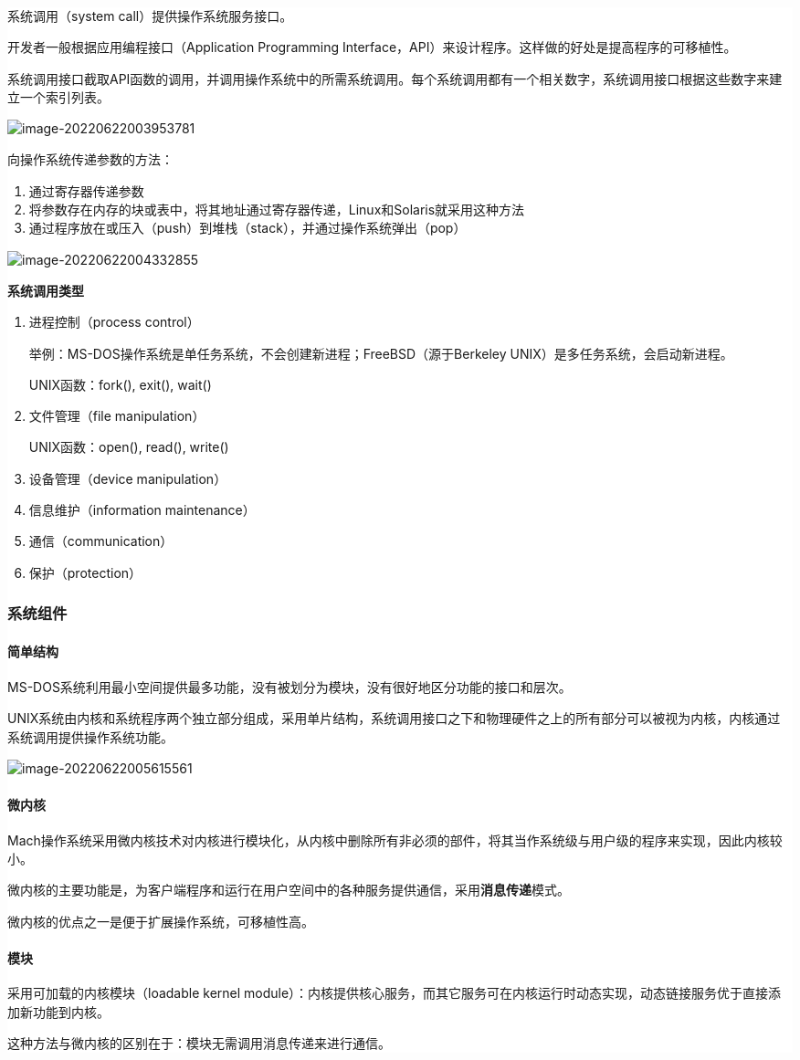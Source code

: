 系统调用（system call）提供操作系统服务接口。

开发者一般根据应用编程接口（Application Programming Interface，API）来设计程序。这样做的好处是提高程序的可移植性。

系统调用接口截取API函数的调用，并调用操作系统中的所需系统调用。每个系统调用都有一个相关数字，系统调用接口根据这些数字来建立一个索引列表。

![image-20220622003953781](https://raw.githubusercontent.com/WitchPuff/typora_images/main/img/202303291855966.png)

向操作系统传递参数的方法：

1. 通过寄存器传递参数
2. 将参数存在内存的块或表中，将其地址通过寄存器传递，Linux和Solaris就采用这种方法
3. 通过程序放在或压入（push）到堆栈（stack），并通过操作系统弹出（pop）

![image-20220622004332855](https://raw.githubusercontent.com/WitchPuff/typora_images/main/img/202303291855007.png)

**系统调用类型**

1. 进程控制（process control）

   举例：MS-DOS操作系统是单任务系统，不会创建新进程；FreeBSD（源于Berkeley UNIX）是多任务系统，会启动新进程。

   UNIX函数：fork(), exit(), wait()

2. 文件管理（file manipulation）

   UNIX函数：open(), read(), write()

3. 设备管理（device manipulation）

4. 信息维护（information maintenance）

5. 通信（communication）

6. 保护（protection）

### 系统组件

#### 简单结构

MS-DOS系统利用最小空间提供最多功能，没有被划分为模块，没有很好地区分功能的接口和层次。

UNIX系统由内核和系统程序两个独立部分组成，采用单片结构，系统调用接口之下和物理硬件之上的所有部分可以被视为内核，内核通过系统调用提供操作系统功能。

![image-20220622005615561](https://raw.githubusercontent.com/WitchPuff/typora_images/main/img/202303291855927.png)

#### 微内核

Mach操作系统采用微内核技术对内核进行模块化，从内核中删除所有非必须的部件，将其当作系统级与用户级的程序来实现，因此内核较小。

微内核的主要功能是，为客户端程序和运行在用户空间中的各种服务提供通信，采用**消息传递**模式。

微内核的优点之一是便于扩展操作系统，可移植性高。

#### 模块

采用可加载的内核模块（loadable kernel module）：内核提供核心服务，而其它服务可在内核运行时动态实现，动态链接服务优于直接添加新功能到内核。

这种方法与微内核的区别在于：模块无需调用消息传递来进行通信。
